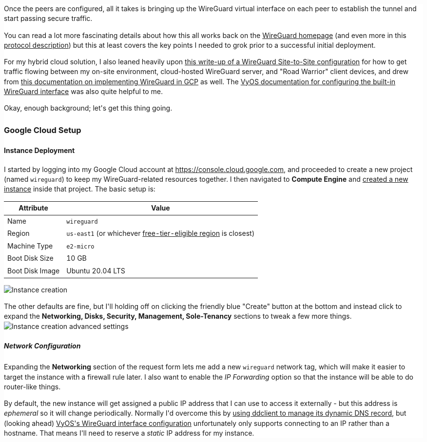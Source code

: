 Once the peers are configured, all it takes is bringing up the WireGuard virtual interface on each peer to establish the tunnel and start passing secure traffic. 

You can read a lot more fascinating details about how this all works back on the [WireGuard homepage](https://www.wireguard.com/#conceptual-overview) (and even more in this [protocol description](https://www.wireguard.com/protocol/)) but this at least covers the key points I needed to grok prior to a successful initial deployment.

For my hybrid cloud solution, I also leaned heavily upon [this write-up of a WireGuard Site-to-Site configuration](https://gist.github.com/insdavm/b1034635ab23b8839bf957aa406b5e39) for how to get traffic flowing between my on-site environment, cloud-hosted WireGuard server, and "Road Warrior" client devices, and drew from [this documentation on implementing WireGuard in GCP](https://github.com/agavrel/wireguard_google_cloud) as well. The [VyOS documentation for configuring the built-in WireGuard interface](https://docs.vyos.io/en/latest/configuration/interfaces/wireguard.html) was also quite helpful to me. 

Okay, enough background; let's get this thing going.

### Google Cloud Setup
#### Instance Deployment
I started by logging into my Google Cloud account at https://console.cloud.google.com, and proceeded to create a new project (named `wireguard`) to keep my WireGuard-related resources together. I then navigated to **Compute Engine** and [created a new instance](https://console.cloud.google.com/compute/instancesAdd) inside that project. The basic setup is:

| Attribute | Value |
| --- | --- |
| Name | `wireguard` |
| Region | `us-east1` (or whichever [free-tier-eligible region](https://cloud.google.com/free/docs/gcp-free-tier/#compute) is closest) |
| Machine Type | `e2-micro` |
| Boot Disk Size | 10 GB |
| Boot Disk Image | Ubuntu 20.04 LTS |

![Instance creation](/images/posts-2021/10/20211027_instance_creation.png)

The other defaults are fine, but I'll holding off on clicking the friendly blue "Create" button at the bottom and instead click to expand the **Networking, Disks, Security, Management, Sole-Tenancy** sections to tweak a few more things.
![Instance creation advanced settings](/images/posts-2021/10/20211028_instance_advanced_settings.png)

##### Network Configuration
Expanding the **Networking** section of the request form lets me add a new `wireguard` network tag, which will make it easier to target the instance with a firewall rule later. I also want to enable the _IP Forwarding_ option so that the instance will be able to do router-like things. 

By default, the new instance will get assigned a public IP address that I can use to access it externally - but this address is _ephemeral_ so it will change periodically. Normally I'd overcome this by [using ddclient to manage its dynamic DNS record](bitwarden-password-manager-self-hosted-on-free-google-cloud-instance#configure-dynamic-dns), but (looking ahead) [VyOS's WireGuard interface configuration](https://docs.vyos.io/en/latest/configuration/interfaces/wireguard.html#interface-configuration) unfortunately only supports connecting to an IP rather than a hostname. That means I'll need to reserve a _static_ IP address for my instance. 
